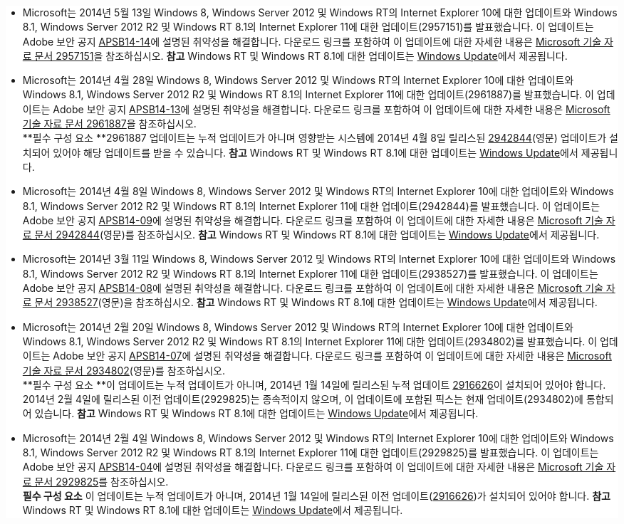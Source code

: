 
  
-   Microsoft는 2014년 5월 13일 Windows 8, Windows Server 2012 및 Windows RT의 Internet Explorer 10에 대한 업데이트와 Windows 8.1, Windows Server 2012 R2 및 Windows RT 8.1의 Internet Explorer 11에 대한 업데이트(2957151)를 발표했습니다. 이 업데이트는 Adobe 보안 공지 [APSB14-14](http://helpx.adobe.com/kr/security/products/flash-player/apsb14-14.html)에 설명된 취약성을 해결합니다. 다운로드 링크를 포함하여 이 업데이트에 대한 자세한 내용은 [Microsoft 기술 자료 문서 2957151](https://support.microsoft.com/ko-kr/kb/2957151)을 참조하십시오. **참고** Windows RT 및 Windows RT 8.1에 대한 업데이트는 [Windows Update](http://update.microsoft.com/microsoftupdate/v6/vistadefault.aspx?ln=ko-kr)에서 제공됩니다. 
  

  
-   Microsoft는 2014년 4월 28일 Windows 8, Windows Server 2012 및 Windows RT의 Internet Explorer 10에 대한 업데이트와 Windows 8.1, Windows Server 2012 R2 및 Windows RT 8.1의 Internet Explorer 11에 대한 업데이트(2961887)를 발표했습니다. 이 업데이트는 Adobe 보안 공지 [APSB14-13](http://helpx.adobe.com/kr/security/products/flash-player/apsb14-13.html)에 설명된 취약성을 해결합니다. 다운로드 링크를 포함하여 이 업데이트에 대한 자세한 내용은 [Microsoft 기술 자료 문서 2961887](https://support.microsoft.com/ko-kr/kb/2961887)을 참조하십시오.  
    **필수 구성 요소 **2961887 업데이트는 누적 업데이트가 아니며 영향받는 시스템에 2014년 4월 8일 릴리스된 [2942844](https://support.microsoft.com/ko-kr/kb/2942844)(영문) 업데이트가 설치되어 있어야 해당 업데이트를 받을 수 있습니다. **참고** Windows RT 및 Windows RT 8.1에 대한 업데이트는 [Windows Update](http://update.microsoft.com/microsoftupdate/v6/vistadefault.aspx?ln=ko-kr)에서 제공됩니다. 
  

  
-   Microsoft는 2014년 4월 8일 Windows 8, Windows Server 2012 및 Windows RT의 Internet Explorer 10에 대한 업데이트와 Windows 8.1, Windows Server 2012 R2 및 Windows RT 8.1의 Internet Explorer 11에 대한 업데이트(2942844)를 발표했습니다. 이 업데이트는 Adobe 보안 공지 [APSB14-09](http://helpx.adobe.com/kr/security/products/flash-player/apsb14-09.html)에 설명된 취약성을 해결합니다. 다운로드 링크를 포함하여 이 업데이트에 대한 자세한 내용은 [Microsoft 기술 자료 문서 2942844](https://support.microsoft.com/ko-kr/kb/2942844)(영문)를 참조하십시오. **참고** Windows RT 및 Windows RT 8.1에 대한 업데이트는 [Windows Update](http://update.microsoft.com/microsoftupdate/v6/vistadefault.aspx?ln=ko-kr)에서 제공됩니다. 
  

  
-   Microsoft는 2014년 3월 11일 Windows 8, Windows Server 2012 및 Windows RT의 Internet Explorer 10에 대한 업데이트와 Windows 8.1, Windows Server 2012 R2 및 Windows RT 8.1의 Internet Explorer 11에 대한 업데이트(2938527)를 발표했습니다. 이 업데이트는 Adobe 보안 공지 [APSB14-08](http://helpx.adobe.com/kr/security/products/flash-player/apsb14-08.html)에 설명된 취약성을 해결합니다. 다운로드 링크를 포함하여 이 업데이트에 대한 자세한 내용은 [Microsoft 기술 자료 문서 2938527](https://support.microsoft.com/ko-kr/kb/2938527)(영문)을 참조하십시오. **참고** Windows RT 및 Windows RT 8.1에 대한 업데이트는 [Windows Update](http://update.microsoft.com/microsoftupdate/v6/vistadefault.aspx?ln=ko-kr)에서 제공됩니다. 
  

  
-   Microsoft는 2014년 2월 20일 Windows 8, Windows Server 2012 및 Windows RT의 Internet Explorer 10에 대한 업데이트와 Windows 8.1, Windows Server 2012 R2 및 Windows RT 8.1의 Internet Explorer 11에 대한 업데이트(2934802)를 발표했습니다. 이 업데이트는 Adobe 보안 공지 [APSB14-07](http://helpx.adobe.com/kr/security/products/flash-player/apsb14-07.html)에 설명된 취약성을 해결합니다. 다운로드 링크를 포함하여 이 업데이트에 대한 자세한 내용은 [Microsoft 기술 자료 문서 2934802](https://support.microsoft.com/ko-kr/kb/2934802)(영문)를 참조하십시오.  
    **필수 구성 요소 **이 업데이트는 누적 업데이트가 아니며, 2014년 1월 14일에 릴리스된 누적 업데이트 [2916626](https://support.microsoft.com/ko-kr/kb/2916626)이 설치되어 있어야 합니다. 2014년 2월 4일에 릴리스된 이전 업데이트(2929825)는 종속적이지 않으며, 이 업데이트에 포함된 픽스는 현재 업데이트(2934802)에 통합되어 있습니다. **참고** Windows RT 및 Windows RT 8.1에 대한 업데이트는 [Windows Update](http://update.microsoft.com/microsoftupdate/v6/vistadefault.aspx?ln=ko-kr)에서 제공됩니다. 
  

  
-   Microsoft는 2014년 2월 4일 Windows 8, Windows Server 2012 및 Windows RT의 Internet Explorer 10에 대한 업데이트와 Windows 8.1, Windows Server 2012 R2 및 Windows RT 8.1의 Internet Explorer 11에 대한 업데이트(2929825)를 발표했습니다. 이 업데이트는 Adobe 보안 공지 [APSB14-04](https://helpx.adobe.com/kr/security/products/flash-player/apsb14-04.html)에 설명된 취약성을 해결합니다. 다운로드 링크를 포함하여 이 업데이트에 대한 자세한 내용은 [Microsoft 기술 자료 문서 2929825](https://support.microsoft.com/ko-kr/kb/2929825)를 참조하십시오.  
    **필수 구성 요소** 이 업데이트는 누적 업데이트가 아니며, 2014년 1월 14일에 릴리스된 이전 업데이트([2916626](https://support.microsoft.com/ko-kr/kb/2916626))가 설치되어 있어야 합니다. **참고** Windows RT 및 Windows RT 8.1에 대한 업데이트는 [Windows Update](http://update.microsoft.com/microsoftupdate/v6/vistadefault.aspx?ln=ko-kr)에서 제공됩니다. 
  